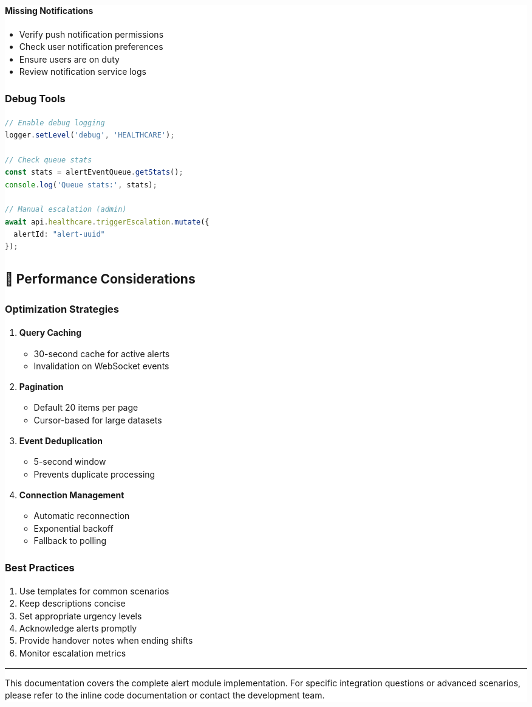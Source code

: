 #### Missing Notifications
- Verify push notification permissions
- Check user notification preferences
- Ensure users are on duty
- Review notification service logs

### Debug Tools

```typescript
// Enable debug logging
logger.setLevel('debug', 'HEALTHCARE');

// Check queue stats
const stats = alertEventQueue.getStats();
console.log('Queue stats:', stats);

// Manual escalation (admin)
await api.healthcare.triggerEscalation.mutate({
  alertId: "alert-uuid"
});
```

## 🚦 Performance Considerations

### Optimization Strategies

1. **Query Caching**
   - 30-second cache for active alerts
   - Invalidation on WebSocket events

2. **Pagination**
   - Default 20 items per page
   - Cursor-based for large datasets

3. **Event Deduplication**
   - 5-second window
   - Prevents duplicate processing

4. **Connection Management**
   - Automatic reconnection
   - Exponential backoff
   - Fallback to polling

### Best Practices

1. Use templates for common scenarios
2. Keep descriptions concise
3. Set appropriate urgency levels
4. Acknowledge alerts promptly
5. Provide handover notes when ending shifts
6. Monitor escalation metrics

---

This documentation covers the complete alert module implementation. For specific integration questions or advanced scenarios, please refer to the inline code documentation or contact the development team.